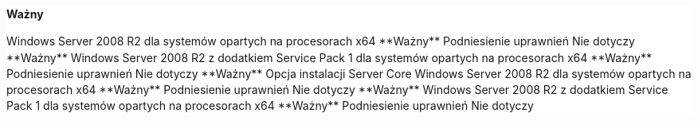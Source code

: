 **Ważny**
</td>
</tr>
<tr>
<td style="border:1px solid black;">
Windows Server 2008 R2 dla systemów opartych na procesorach x64
</td>
<td style="border:1px solid black;">
**Ważny**  
Podniesienie uprawnień
</td>
<td style="border:1px solid black;">
Nie dotyczy
</td>
<td style="border:1px solid black;">
**Ważny**
</td>
</tr>
<tr class="alternateRow">
<td style="border:1px solid black;">
Windows Server 2008 R2 z dodatkiem Service Pack 1 dla systemów opartych na procesorach x64
</td>
<td style="border:1px solid black;">
**Ważny**  
Podniesienie uprawnień
</td>
<td style="border:1px solid black;">
Nie dotyczy
</td>
<td style="border:1px solid black;">
**Ważny**
</td>
</tr>
<tr>
<th colspan="4">
Opcja instalacji Server Core
</th>
</tr>
<tr>
<td style="border:1px solid black;">
Windows Server 2008 R2 dla systemów opartych na procesorach x64
</td>
<td style="border:1px solid black;">
**Ważny**  
Podniesienie uprawnień
</td>
<td style="border:1px solid black;">
Nie dotyczy
</td>
<td style="border:1px solid black;">
**Ważny**
</td>
</tr>
<tr class="alternateRow">
<td style="border:1px solid black;">
Windows Server 2008 R2 z dodatkiem Service Pack 1 dla systemów opartych na procesorach x64
</td>
<td style="border:1px solid black;">
**Ważny**  
Podniesienie uprawnień
</td>
<td style="border:1px solid black;">
Nie dotyczy
</td>
